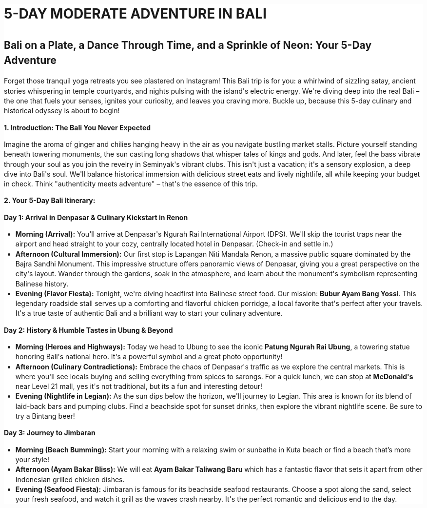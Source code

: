 # 5-DAY MODERATE ADVENTURE IN BALI

## Bali on a Plate, a Dance Through Time, and a Sprinkle of Neon: Your 5-Day Adventure

Forget those tranquil yoga retreats you see plastered on Instagram! This Bali trip is for you: a whirlwind of sizzling satay, ancient stories whispering in temple courtyards, and nights pulsing with the island's electric energy. We're diving deep into the real Bali – the one that fuels your senses, ignites your curiosity, and leaves you craving more. Buckle up, because this 5-day culinary and historical odyssey is about to begin!

**1. Introduction: The Bali You Never Expected**

Imagine the aroma of ginger and chilies hanging heavy in the air as you navigate bustling market stalls. Picture yourself standing beneath towering monuments, the sun casting long shadows that whisper tales of kings and gods. And later, feel the bass vibrate through your soul as you join the revelry in Seminyak's vibrant clubs. This isn't just a vacation; it's a sensory explosion, a deep dive into Bali's soul. We'll balance historical immersion with delicious street eats and lively nightlife, all while keeping your budget in check. Think "authenticity meets adventure" – that's the essence of this trip.

**2. Your 5-Day Bali Itinerary:**

**Day 1: Arrival in Denpasar & Culinary Kickstart in Renon**

*   **Morning (Arrival):** You'll arrive at Denpasar's Ngurah Rai International Airport (DPS). We'll skip the tourist traps near the airport and head straight to your cozy, centrally located hotel in Denpasar. (Check-in and settle in.)
*   **Afternoon (Cultural Immersion):** Our first stop is Lapangan Niti Mandala Renon, a massive public square dominated by the Bajra Sandhi Monument. This impressive structure offers panoramic views of Denpasar, giving you a great perspective on the city's layout. Wander through the gardens, soak in the atmosphere, and learn about the monument's symbolism representing Balinese history.
*   **Evening (Flavor Fiesta):** Tonight, we're diving headfirst into Balinese street food. Our mission: **Bubur Ayam Bang Yossi**. This legendary roadside stall serves up a comforting and flavorful chicken porridge, a local favorite that's perfect after your travels. It's a true taste of authentic Bali and a brilliant way to start your culinary adventure.

**Day 2: History & Humble Tastes in Ubung & Beyond**

*   **Morning (Heroes and Highways):** Today we head to Ubung to see the iconic **Patung Ngurah Rai Ubung**, a towering statue honoring Bali's national hero. It's a powerful symbol and a great photo opportunity!
*   **Afternoon (Culinary Contradictions):** Embrace the chaos of Denpasar's traffic as we explore the central markets. This is where you'll see locals buying and selling everything from spices to sarongs. For a quick lunch, we can stop at **McDonald's** near Level 21 mall, yes it's not traditional, but its a fun and interesting detour!
*   **Evening (Nightlife in Legian):** As the sun dips below the horizon, we'll journey to Legian. This area is known for its blend of laid-back bars and pumping clubs. Find a beachside spot for sunset drinks, then explore the vibrant nightlife scene. Be sure to try a Bintang beer!

**Day 3: Journey to Jimbaran**

*   **Morning (Beach Bumming):** Start your morning with a relaxing swim or sunbathe in Kuta beach or find a beach that’s more your style!
*   **Afternoon (Ayam Bakar Bliss):** We will eat **Ayam Bakar Taliwang Baru** which has a fantastic flavor that sets it apart from other Indonesian grilled chicken dishes.
*   **Evening (Seafood Fiesta):** Jimbaran is famous for its beachside seafood restaurants. Choose a spot along the sand, select your fresh seafood, and watch it grill as the waves crash nearby. It's the perfect romantic and delicious end to the day.

